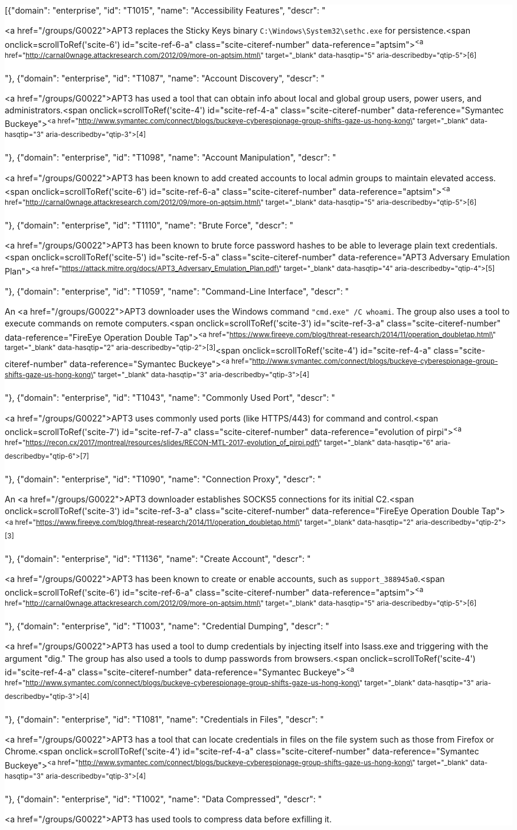[{"domain": "enterprise", "id": "T1015", "name": "Accessibility Features", "descr": "<p><a href=\"/groups/G0022\">APT3</a> replaces the Sticky Keys binary <code>C:\\Windows\\System32\\sethc.exe</code> for persistence.<span onclick=scrollToRef('scite-6') id=\"scite-ref-6-a\" class=\"scite-citeref-number\" data-reference=\"aptsim\"><sup><a href=\"http://carnal0wnage.attackresearch.com/2012/09/more-on-aptsim.html\" target=\"_blank\" data-hasqtip=\"5\" aria-describedby=\"qtip-5\">[6]</a></sup></span></p>"}, {"domain": "enterprise", "id": "T1087", "name": "Account Discovery", "descr": "<p><a href=\"/groups/G0022\">APT3</a> has used a tool that can obtain info about local and global group users, power users, and administrators.<span onclick=scrollToRef('scite-4') id=\"scite-ref-4-a\" class=\"scite-citeref-number\" data-reference=\"Symantec Buckeye\"><sup><a href=\"http://www.symantec.com/connect/blogs/buckeye-cyberespionage-group-shifts-gaze-us-hong-kong\" target=\"_blank\" data-hasqtip=\"3\" aria-describedby=\"qtip-3\">[4]</a></sup></span></p>"}, {"domain": "enterprise", "id": "T1098", "name": "Account Manipulation", "descr": "<p><a href=\"/groups/G0022\">APT3</a> has been known to add created accounts to local admin groups to maintain elevated access.<span onclick=scrollToRef('scite-6') id=\"scite-ref-6-a\" class=\"scite-citeref-number\" data-reference=\"aptsim\"><sup><a href=\"http://carnal0wnage.attackresearch.com/2012/09/more-on-aptsim.html\" target=\"_blank\" data-hasqtip=\"5\" aria-describedby=\"qtip-5\">[6]</a></sup></span></p>"}, {"domain": "enterprise", "id": "T1110", "name": "Brute Force", "descr": "<p><a href=\"/groups/G0022\">APT3</a> has been known to brute force password hashes to be able to leverage plain text credentials.<span onclick=scrollToRef('scite-5') id=\"scite-ref-5-a\" class=\"scite-citeref-number\" data-reference=\"APT3 Adversary Emulation Plan\"><sup><a href=\"https://attack.mitre.org/docs/APT3_Adversary_Emulation_Plan.pdf\" target=\"_blank\" data-hasqtip=\"4\" aria-describedby=\"qtip-4\">[5]</a></sup></span></p>"}, {"domain": "enterprise", "id": "T1059", "name": "Command-Line Interface", "descr": "<p>An <a href=\"/groups/G0022\">APT3</a> downloader uses the Windows command <code>\"cmd.exe\" /C whoami</code>. The group also uses a tool to execute commands on remote computers.<span onclick=scrollToRef('scite-3') id=\"scite-ref-3-a\" class=\"scite-citeref-number\" data-reference=\"FireEye Operation Double Tap\"><sup><a href=\"https://www.fireeye.com/blog/threat-research/2014/11/operation_doubletap.html\" target=\"_blank\" data-hasqtip=\"2\" aria-describedby=\"qtip-2\">[3]</a></sup></span><span onclick=scrollToRef('scite-4') id=\"scite-ref-4-a\" class=\"scite-citeref-number\" data-reference=\"Symantec Buckeye\"><sup><a href=\"http://www.symantec.com/connect/blogs/buckeye-cyberespionage-group-shifts-gaze-us-hong-kong\" target=\"_blank\" data-hasqtip=\"3\" aria-describedby=\"qtip-3\">[4]</a></sup></span></p>"}, {"domain": "enterprise", "id": "T1043", "name": "Commonly Used Port", "descr": "<p><a href=\"/groups/G0022\">APT3</a> uses commonly used ports (like HTTPS/443) for command and control.<span onclick=scrollToRef('scite-7') id=\"scite-ref-7-a\" class=\"scite-citeref-number\" data-reference=\"evolution of pirpi\"><sup><a href=\"https://recon.cx/2017/montreal/resources/slides/RECON-MTL-2017-evolution_of_pirpi.pdf\" target=\"_blank\" data-hasqtip=\"6\" aria-describedby=\"qtip-6\">[7]</a></sup></span></p>"}, {"domain": "enterprise", "id": "T1090", "name": "Connection Proxy", "descr": "<p>An <a href=\"/groups/G0022\">APT3</a> downloader establishes SOCKS5 connections for its initial C2.<span onclick=scrollToRef('scite-3') id=\"scite-ref-3-a\" class=\"scite-citeref-number\" data-reference=\"FireEye Operation Double Tap\"><sup><a href=\"https://www.fireeye.com/blog/threat-research/2014/11/operation_doubletap.html\" target=\"_blank\" data-hasqtip=\"2\" aria-describedby=\"qtip-2\">[3]</a></sup></span></p>"}, {"domain": "enterprise", "id": "T1136", "name": "Create Account", "descr": "<p><a href=\"/groups/G0022\">APT3</a> has been known to create or enable accounts, such as <code>support_388945a0</code>.<span onclick=scrollToRef('scite-6') id=\"scite-ref-6-a\" class=\"scite-citeref-number\" data-reference=\"aptsim\"><sup><a href=\"http://carnal0wnage.attackresearch.com/2012/09/more-on-aptsim.html\" target=\"_blank\" data-hasqtip=\"5\" aria-describedby=\"qtip-5\">[6]</a></sup></span></p>"}, {"domain": "enterprise", "id": "T1003", "name": "Credential Dumping", "descr": "<p><a href=\"/groups/G0022\">APT3</a> has used a tool to dump credentials by injecting itself into lsass.exe and triggering with the argument \"dig.\" The group has also used a tools to dump passwords from browsers.<span onclick=scrollToRef('scite-4') id=\"scite-ref-4-a\" class=\"scite-citeref-number\" data-reference=\"Symantec Buckeye\"><sup><a href=\"http://www.symantec.com/connect/blogs/buckeye-cyberespionage-group-shifts-gaze-us-hong-kong\" target=\"_blank\" data-hasqtip=\"3\" aria-describedby=\"qtip-3\">[4]</a></sup></span></p>"}, {"domain": "enterprise", "id": "T1081", "name": "Credentials in Files", "descr": "<p><a href=\"/groups/G0022\">APT3</a> has a tool that can locate credentials in files on the file system such as those from Firefox or Chrome.<span onclick=scrollToRef('scite-4') id=\"scite-ref-4-a\" class=\"scite-citeref-number\" data-reference=\"Symantec Buckeye\"><sup><a href=\"http://www.symantec.com/connect/blogs/buckeye-cyberespionage-group-shifts-gaze-us-hong-kong\" target=\"_blank\" data-hasqtip=\"3\" aria-describedby=\"qtip-3\">[4]</a></sup></span></p>"}, {"domain": "enterprise", "id": "T1002", "name": "Data Compressed", "descr": "<p><a href=\"/groups/G0022\">APT3</a> has used tools to compress data before exfilling it.